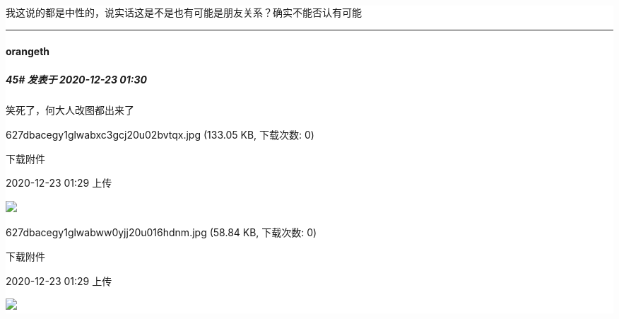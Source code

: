 
我这说的都是中性的，说实话这是不是也有可能是朋友关系？确实不能否认有可能







*****

####  orangeth  
##### 45#       发表于 2020-12-23 01:30




笑死了，何大人改图都出来了






627dbacegy1glwabxc3gcj20u02bvtqx.jpg
(133.05 KB, 下载次数: 0)




下载附件


2020-12-23 01:29 上传









<img src="https://img.saraba1st.com/forum/202012/23/012937l0dmxt4t44nsshtx.jpg" referrerpolicy="no-referrer">









627dbacegy1glwabww0yjj20u016hdnm.jpg
(58.84 KB, 下载次数: 0)




下载附件


2020-12-23 01:29 上传









<img src="https://img.saraba1st.com/forum/202012/23/012937nsrmburc969ouzg1.jpg" referrerpolicy="no-referrer">


